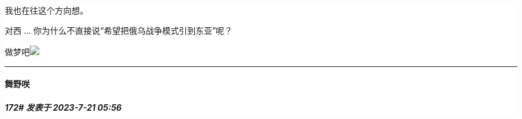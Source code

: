 我也在往这个方向想。

对西 ...</blockquote>
你为什么不直接说“希望把俄乌战争模式引到东亚”呢？

做梦吧<img src="https://static.saraba1st.com/image/smiley/face2017/049.png" referrerpolicy="no-referrer"> 


*****

####  舞野咲  
##### 172#       发表于 2023-7-21 05:56

